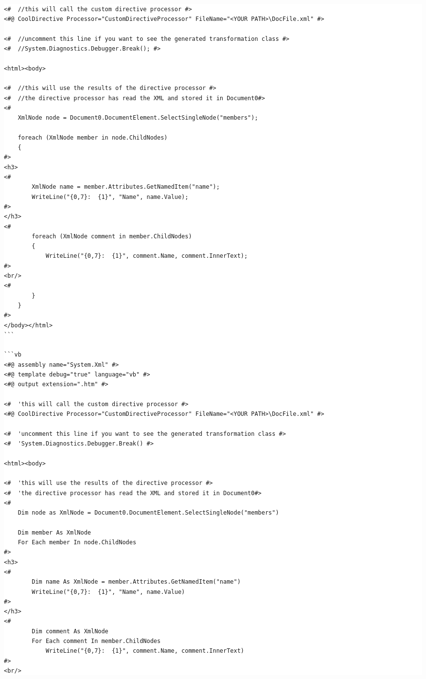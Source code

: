     <#  //this will call the custom directive processor #>  
    <#@ CoolDirective Processor="CustomDirectiveProcessor" FileName="<YOUR PATH>\DocFile.xml" #>  
  
    <#  //uncomment this line if you want to see the generated transformation class #>  
    <#  //System.Diagnostics.Debugger.Break(); #>  
  
    <html><body>  
  
    <#  //this will use the results of the directive processor #>  
    <#  //the directive processor has read the XML and stored it in Document0#>  
    <#  
        XmlNode node = Document0.DocumentElement.SelectSingleNode("members");  
  
        foreach (XmlNode member in node.ChildNodes)  
        {  
    #>  
    <h3>  
    <#      
            XmlNode name = member.Attributes.GetNamedItem("name");  
            WriteLine("{0,7}:  {1}", "Name", name.Value);  
    #>  
    </h3>  
    <#  
            foreach (XmlNode comment in member.ChildNodes)  
            {  
                WriteLine("{0,7}:  {1}", comment.Name, comment.InnerText);  
    #>  
    <br/>  
    <#  
            }  
        }  
    #>  
    </body></html>  
    ```  
  
    ```vb  
    <#@ assembly name="System.Xml" #>  
    <#@ template debug="true" language="vb" #>  
    <#@ output extension=".htm" #>  
  
    <#  'this will call the custom directive processor #>  
    <#@ CoolDirective Processor="CustomDirectiveProcessor" FileName="<YOUR PATH>\DocFile.xml" #>  
  
    <#  'uncomment this line if you want to see the generated transformation class #>  
    <#  'System.Diagnostics.Debugger.Break() #>  
  
    <html><body>  
  
    <#  'this will use the results of the directive processor #>  
    <#  'the directive processor has read the XML and stored it in Document0#>  
    <#  
        Dim node as XmlNode = Document0.DocumentElement.SelectSingleNode("members")  
  
        Dim member As XmlNode  
        For Each member In node.ChildNodes  
    #>  
    <h3>  
    <#      
            Dim name As XmlNode = member.Attributes.GetNamedItem("name")  
            WriteLine("{0,7}:  {1}", "Name", name.Value)  
    #>  
    </h3>  
    <#  
            Dim comment As XmlNode  
            For Each comment In member.ChildNodes  
                WriteLine("{0,7}:  {1}", comment.Name, comment.InnerText)  
    #>  
    <br/>  